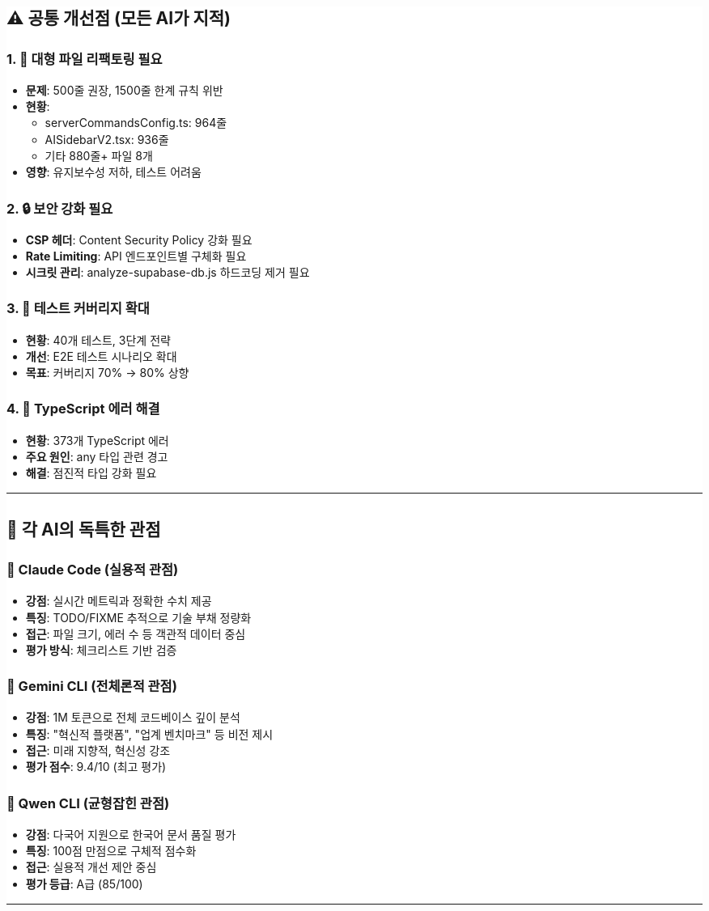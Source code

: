 
## ⚠️ 공통 개선점 (모든 AI가 지적)

### 1. 📏 대형 파일 리팩토링 필요
- **문제**: 500줄 권장, 1500줄 한계 규칙 위반
- **현황**: 
  - serverCommandsConfig.ts: 964줄
  - AISidebarV2.tsx: 936줄
  - 기타 880줄+ 파일 8개
- **영향**: 유지보수성 저하, 테스트 어려움

### 2. 🔒 보안 강화 필요
- **CSP 헤더**: Content Security Policy 강화 필요
- **Rate Limiting**: API 엔드포인트별 구체화 필요
- **시크릿 관리**: analyze-supabase-db.js 하드코딩 제거 필요

### 3. 🧪 테스트 커버리지 확대
- **현황**: 40개 테스트, 3단계 전략
- **개선**: E2E 테스트 시나리오 확대
- **목표**: 커버리지 70% → 80% 상향

### 4. 🐛 TypeScript 에러 해결
- **현황**: 373개 TypeScript 에러
- **주요 원인**: any 타입 관련 경고
- **해결**: 점진적 타입 강화 필요

---

## 🌟 각 AI의 독특한 관점

### 🤖 Claude Code (실용적 관점)
- **강점**: 실시간 메트릭과 정확한 수치 제공
- **특징**: TODO/FIXME 추적으로 기술 부채 정량화
- **접근**: 파일 크기, 에러 수 등 객관적 데이터 중심
- **평가 방식**: 체크리스트 기반 검증

### 💎 Gemini CLI (전체론적 관점)
- **강점**: 1M 토큰으로 전체 코드베이스 깊이 분석
- **특징**: "혁신적 플랫폼", "업계 벤치마크" 등 비전 제시
- **접근**: 미래 지향적, 혁신성 강조
- **평가 점수**: 9.4/10 (최고 평가)

### 🐉 Qwen CLI (균형잡힌 관점)
- **강점**: 다국어 지원으로 한국어 문서 품질 평가
- **특징**: 100점 만점으로 구체적 점수화
- **접근**: 실용적 개선 제안 중심
- **평가 등급**: A급 (85/100)

---
